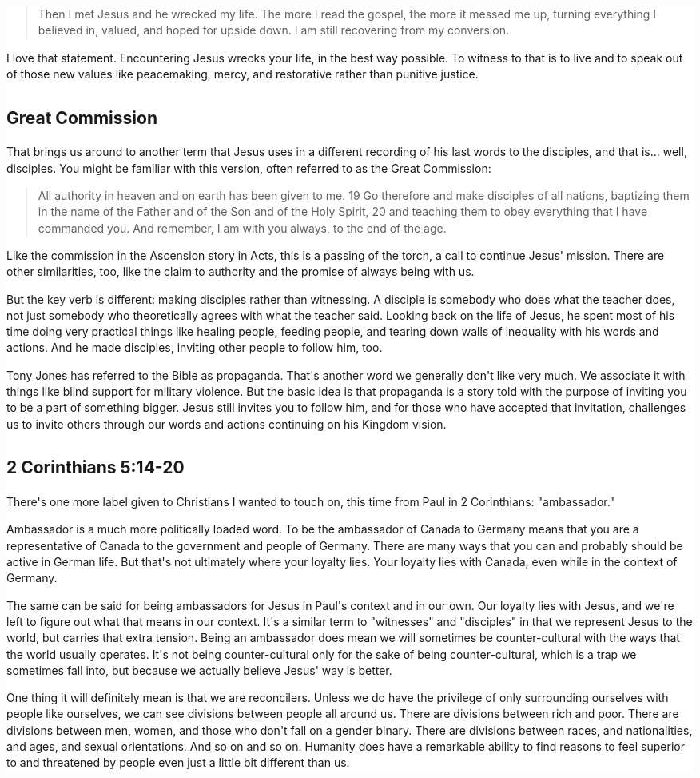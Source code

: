 > Then I met Jesus and he wrecked my life. The more I read the gospel, the more it messed me up, turning everything I believed in, valued, and hoped for upside down. I am still recovering from my conversion.

I love that statement. Encountering Jesus wrecks your life, in the best way possible. To witness to that is to live and to speak out of those new values like peacemaking, mercy, and restorative rather than punitive justice.

## Great Commission

That brings us around to another term that Jesus uses in a different recording of his last words to the disciples, and that is… well, disciples. You might be familiar with this version, often referred to as the Great Commission:

> All authority in heaven and on earth has been given to me. 19 Go therefore and make disciples of all nations, baptizing them in the name of the Father and of the Son and of the Holy Spirit, 20 and teaching them to obey everything that I have commanded you. And remember, I am with you always, to the end of the age.

Like the commission in the Ascension story in Acts, this is a passing of the torch, a call to continue Jesus' mission. There are other similarities, too, like the claim to authority and the promise of always being with us.

But the key verb is different: making disciples rather than witnessing. A disciple is somebody who does what the teacher does, not just somebody who theoretically agrees with what the teacher said. Looking back on the life of Jesus, he spent most of his time doing very practical things like healing people, feeding people, and tearing down walls of inequality with his words and actions. And he made disciples, inviting other people to follow him, too.

Tony Jones has referred to the Bible as propaganda. That's another word we generally don't like very much. We associate it with things like blind support for military violence. But the basic idea is that propaganda is a story told with the purpose of inviting you to be a part of something bigger. Jesus still invites you to follow him, and for those who have accepted that invitation, challenges us to invite others through our words and actions continuing on his Kingdom vision.

## 2 Corinthians 5:14-20

There's one more label given to Christians I wanted to touch on, this time from Paul in 2 Corinthians: "ambassador."

Ambassador is a much more politically loaded word. To be the ambassador of Canada to Germany means that you are a representative of Canada to the government and people of Germany. There are many ways that you can and probably should be active in German life. But that's not ultimately where your loyalty lies. Your loyalty lies with Canada, even while in the context of Germany.

The same can be said for being ambassadors for Jesus in Paul's context and in our own. Our loyalty lies with Jesus, and we're left to figure out what that means in our context. It's a similar term to "witnesses" and "disciples" in that we represent Jesus to the world, but carries that extra tension. Being an ambassador does mean we will sometimes be counter-cultural with the ways that the world usually operates. It's not being counter-cultural only for the sake of being counter-cultural, which is a trap we sometimes fall into, but because we actually believe Jesus' way is better.

One thing it will definitely mean is that we are reconcilers. Unless we do have the privilege of only surrounding ourselves with people like ourselves, we can see divisions between people all around us. There are divisions between rich and poor. There are divisions between men, women, and those who don't fall on a gender binary. There are divisions between races, and nationalities, and ages, and sexual orientations. And so on and so on. Humanity does have a remarkable ability to find reasons to feel superior to and threatened by people even just a little bit different than us.
